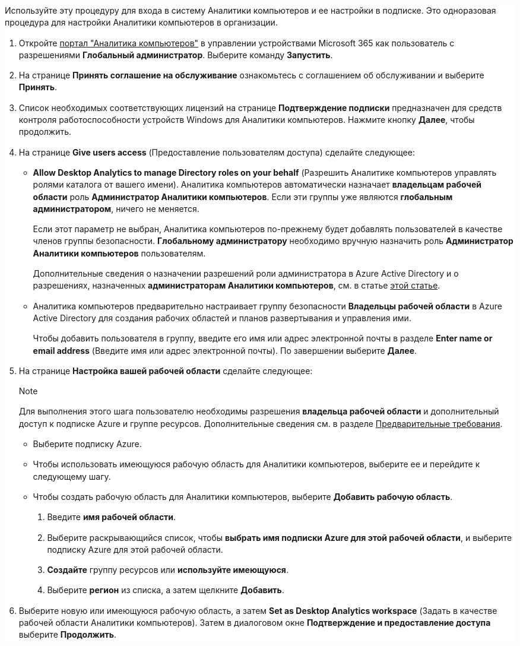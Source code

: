 Используйте эту процедуру для входа в систему Аналитики компьютеров и ее настройки в подписке. Это одноразовая процедура для настройки Аналитики компьютеров в организации.  

1. Откройте [портал "Аналитика компьютеров"](https://aka.ms/desktopanalytics) в управлении устройствами Microsoft 365 как пользователь с разрешениями **Глобальный администратор**. Выберите команду **Запустить**.  

2. На странице **Принять соглашение на обслуживание** ознакомьтесь с соглашением об обслуживании и выберите **Принять**.  

3. Список необходимых соответствующих лицензий на странице **Подтверждение подписки** предназначен для средств контроля работоспособности устройств Windows для Аналитики компьютеров. Нажмите кнопку **Далее**, чтобы продолжить.  

4. На странице **Give users access** (Предоставление пользователям доступа) сделайте следующее:

    - **Allow Desktop Analytics to manage Directory roles on your behalf** (Разрешить Аналитике компьютеров управлять ролями каталога от вашего имени). Аналитика компьютеров автоматически назначает **владельцам рабочей области** роль **Администратор Аналитики компьютеров**. Если эти группы уже являются **глобальным администратором**, ничего не меняется.  

        Если этот параметр не выбран, Аналитика компьютеров по-прежнему будет добавлять пользователей в качестве членов группы безопасности. **Глобальному администратору** необходимо вручную назначить роль **Администратор Аналитики компьютеров** пользователям.  

        Дополнительные сведения о назначении разрешений роли администратора в Azure Active Directory и о разрешениях, назначенных **администраторам Аналитики компьютеров**, см. в статье [этой статье](https://docs.microsoft.com/azure/active-directory/users-groups-roles/directory-assign-admin-roles).  

    - Аналитика компьютеров предварительно настраивает группу безопасности **Владельцы рабочей области** в Azure Active Directory для создания рабочих областей и планов развертывания и управления ими. 

        Чтобы добавить пользователя в группу, введите его имя или адрес электронной почты в разделе **Enter name or email address** (Введите имя или адрес электронной почты). По завершении выберите **Далее**.

5. На странице **Настройка вашей рабочей области** сделайте следующее:  

    > [!Note]  
    > Для выполнения этого шага пользователю необходимы разрешения **владельца рабочей области** и дополнительный доступ к подписке Azure и группе ресурсов. Дополнительные сведения см. в разделе [Предварительные требования](overview.md#prerequisites).  

    - Выберите подписку Azure.  

    - Чтобы использовать имеющуюся рабочую область для Аналитики компьютеров, выберите ее и перейдите к следующему шагу.  

    - Чтобы создать рабочую область для Аналитики компьютеров, выберите **Добавить рабочую область**.  

        1. Введите **имя рабочей области**.  

        2. Выберите раскрывающийся список, чтобы **выбрать имя подписки Azure для этой рабочей области**, и выберите подписку Azure для этой рабочей области.  

        3. **Создайте** группу ресурсов или **используйте имеющуюся**.  

        4. Выберите **регион** из списка, а затем щелкните **Добавить**.  

6. Выберите новую или имеющуюся рабочую область, а затем **Set as Desktop Analytics workspace** (Задать в качестве рабочей области Аналитики компьютеров).  Затем в диалоговом окне **Подтверждение и предоставление доступа** выберите **Продолжить**.  
